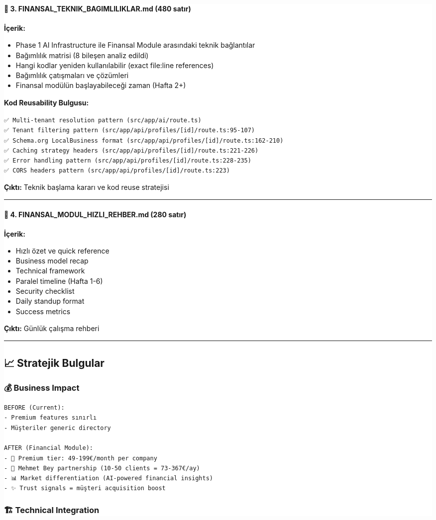 #### 📄 3. FINANSAL_TEKNIK_BAGIMLILIKLAR.md (480 satır)
**İçerik:**
- Phase 1 AI Infrastructure ile Finansal Module arasındaki teknik bağlantılar
- Bağımlılık matrisi (8 bileşen analiz edildi)
- Hangi kodlar yeniden kullanılabilir (exact file:line references)
- Bağımlılık çatışmaları ve çözümleri
- Finansal modülün başlayabileceği zaman (Hafta 2+)

**Kod Reusability Bulgusu:**
```
✅ Multi-tenant resolution pattern (src/app/ai/route.ts)
✅ Tenant filtering pattern (src/app/api/profiles/[id]/route.ts:95-107)
✅ Schema.org LocalBusiness format (src/app/api/profiles/[id]/route.ts:162-210)
✅ Caching strategy headers (src/app/api/profiles/[id]/route.ts:221-226)
✅ Error handling pattern (src/app/api/profiles/[id]/route.ts:228-235)
✅ CORS headers pattern (src/app/api/profiles/[id]/route.ts:223)
```

**Çıktı:** Teknik başlama kararı ve kod reuse stratejisi

---

#### 📄 4. FINANSAL_MODUL_HIZLI_REHBER.md (280 satır)
**İçerik:**
- Hızlı özet ve quick reference
- Business model recap
- Technical framework
- Paralel timeline (Hafta 1-6)
- Security checklist
- Daily standup format
- Success metrics

**Çıktı:** Günlük çalışma rehberi

---

## 📈 Stratejik Bulgular

### 💰 Business Impact

```
BEFORE (Current):
- Premium features sınırlı
- Müşteriler generic directory

AFTER (Financial Module):
- 💎 Premium tier: 49-199€/month per company
- 🤝 Mehmet Bey partnership (10-50 clients = 73-367€/ay)
- 📊 Market differentiation (AI-powered financial insights)
- ✨ Trust signals = müşteri acquisition boost
```

### 🏗️ Technical Integration
